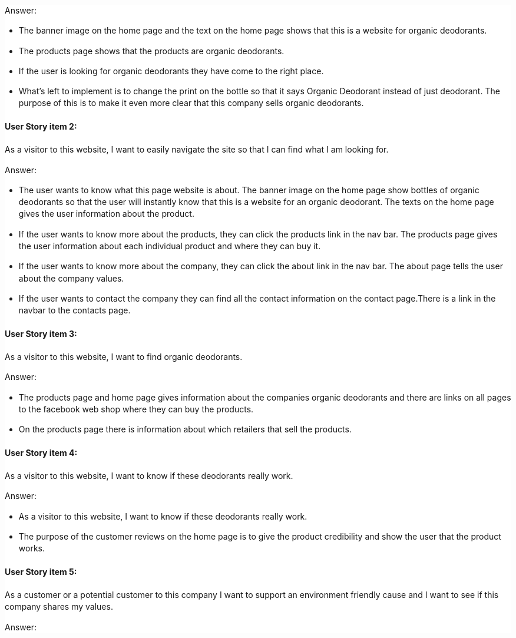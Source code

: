 Answer: 

- The banner image on the home page and the text on the home page shows that this is a website for organic deodorants.

- The products page shows that the products are organic deodorants.
- If the user is looking for organic deodorants they have come to the right place.
- What’s left to implement is to change the print on the bottle so that it says Organic Deodorant instead of just deodorant. The purpose of this is to make it even more clear that this company sells organic deodorants.

#### User Story item 2: 

As a visitor to this website, I want to easily navigate the site so that I can find what I am looking for.

Answer:

- The user wants to know what this page website is about. The banner image on the home page show bottles of organic deodorants so that the user will instantly know that this is a website for an organic deodorant. The texts on the home page gives the user information about the product.

- If the user wants to know more about the products, they can click the products link in the nav bar. The products page gives the user information about each individual product and where they can buy it. 
- If the user wants to know more about the company, they can click the about link in the nav bar. The about page tells the user about the company values.
- If the user wants to contact the company they can find all the contact information on the contact page.There is a link in the navbar to the contacts page.

#### User Story item 3: 

As a visitor to this website, I want to find organic deodorants.

Answer:

- The products page and home page gives information about the companies organic deodorants and there are links on all pages to the facebook web shop where they can buy the products.

- On the products page there is information about which retailers that sell the products.

#### User Story item 4: 

As a visitor to this website, I want to know if these deodorants really work.

Answer:

- As a visitor to this website, I want to know if these deodorants really work.

- The purpose of the customer reviews on the home page is to give the product credibility and show the user that the product works.

#### User Story item 5: 

As a customer or a potential customer to this company I want to support an environment friendly cause and I want to see if this company shares my values.

Answer:
